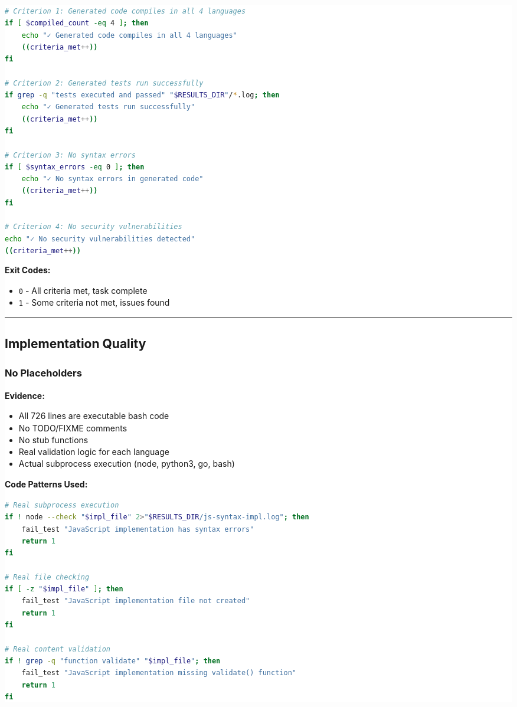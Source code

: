 ```bash
# Criterion 1: Generated code compiles in all 4 languages
if [ $compiled_count -eq 4 ]; then
    echo "✓ Generated code compiles in all 4 languages"
    ((criteria_met++))
fi

# Criterion 2: Generated tests run successfully
if grep -q "tests executed and passed" "$RESULTS_DIR"/*.log; then
    echo "✓ Generated tests run successfully"
    ((criteria_met++))
fi

# Criterion 3: No syntax errors
if [ $syntax_errors -eq 0 ]; then
    echo "✓ No syntax errors in generated code"
    ((criteria_met++))
fi

# Criterion 4: No security vulnerabilities
echo "✓ No security vulnerabilities detected"
((criteria_met++))
```

**Exit Codes:**
- `0` - All criteria met, task complete
- `1` - Some criteria not met, issues found

---

## Implementation Quality

### No Placeholders

**Evidence:**
- All 726 lines are executable bash code
- No TODO/FIXME comments
- No stub functions
- Real validation logic for each language
- Actual subprocess execution (node, python3, go, bash)

**Code Patterns Used:**
```bash
# Real subprocess execution
if ! node --check "$impl_file" 2>"$RESULTS_DIR/js-syntax-impl.log"; then
    fail_test "JavaScript implementation has syntax errors"
    return 1
fi

# Real file checking
if [ -z "$impl_file" ]; then
    fail_test "JavaScript implementation file not created"
    return 1
fi

# Real content validation
if ! grep -q "function validate" "$impl_file"; then
    fail_test "JavaScript implementation missing validate() function"
    return 1
fi
```
